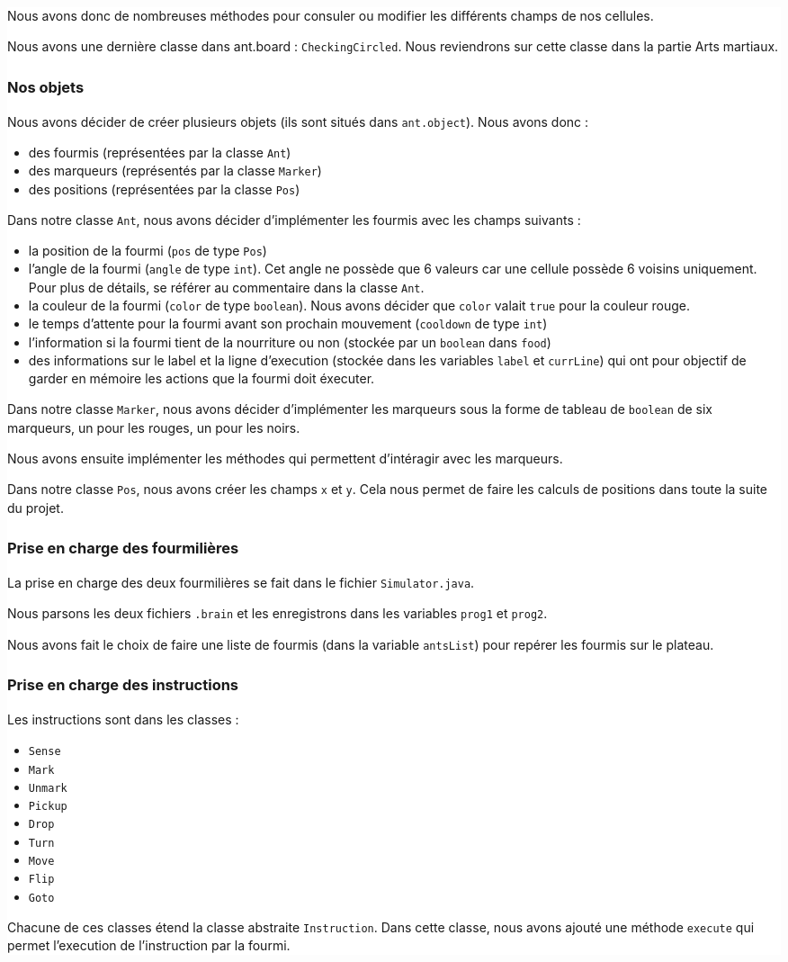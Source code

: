 Nous avons donc de nombreuses méthodes pour consuler ou modifier les différents champs de nos cellules.

Nous avons une dernière classe dans ant.board : `CheckingCircled`. Nous reviendrons sur cette classe dans la partie Arts martiaux.

### Nos objets

Nous avons décider de créer plusieurs objets (ils sont situés dans `ant.object`). Nous avons donc :
* des fourmis (représentées par la classe `Ant`)
* des marqueurs (représentés par la classe `Marker`)
* des positions (représentées par la classe `Pos`)

Dans notre classe `Ant`, nous avons décider d’implémenter les fourmis avec les champs suivants :
* la position de la fourmi (`pos` de type `Pos`)
* l’angle de la fourmi (`angle` de type `int`). Cet angle ne possède que 6 valeurs car une cellule possède 6 voisins uniquement. Pour plus de détails, se référer au commentaire dans la classe `Ant`. 
* la couleur de la fourmi (`color` de type `boolean`). Nous avons décider que `color` valait `true` pour la couleur rouge. 
* le temps d’attente pour la fourmi avant son prochain mouvement (`cooldown` de type `int`)
* l’information si la fourmi tient de la nourriture ou non (stockée par un `boolean` dans `food`)
* des informations sur le label et la ligne d’execution (stockée dans les variables `label` et `currLine`) qui ont pour objectif de garder en mémoire les actions que la fourmi doit éxecuter.

Dans notre classe `Marker`, nous avons décider d’implémenter les marqueurs sous la forme de tableau de `boolean` de six marqueurs, un pour les rouges, un pour les noirs.

Nous avons ensuite implémenter les méthodes qui permettent d’intéragir avec les marqueurs. 

Dans notre classe `Pos`, nous avons créer les champs `x` et `y`. Cela nous permet de faire les calculs de positions dans toute la suite du projet. 

### Prise en charge des fourmilières

La prise en charge des deux fourmilières se fait dans le fichier `Simulator.java`.

Nous parsons les deux fichiers `.brain` et les enregistrons dans les variables `prog1` et `prog2`. 

Nous avons fait le choix de faire une liste de fourmis (dans la variable `antsList`) pour repérer les fourmis sur le plateau.

### Prise en charge des instructions

Les instructions sont dans les classes :
* `Sense`
* `Mark`
* `Unmark`
* `Pickup`
* `Drop`
* `Turn`
* `Move`
* `Flip`
* `Goto`

Chacune de ces classes étend la classe abstraite `Instruction`. Dans cette classe, nous avons ajouté une méthode `execute` qui permet l’execution de l’instruction par la fourmi.
